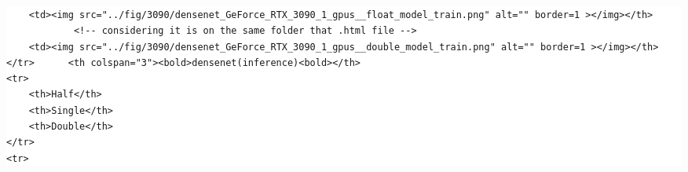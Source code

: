         <td><img src="../fig/3090/densenet_GeForce_RTX_3090_1_gpus__float_model_train.png" alt="" border=1 ></img></th>
                <!-- considering it is on the same folder that .html file -->
        <td><img src="../fig/3090/densenet_GeForce_RTX_3090_1_gpus__double_model_train.png" alt="" border=1 ></img></th>
    </tr>      <th colspan="3"><bold>densenet(inference)<bold></th> 
    <tr>
        <th>Half</th>
        <th>Single</th>
        <th>Double</th>
    </tr>
    <tr>